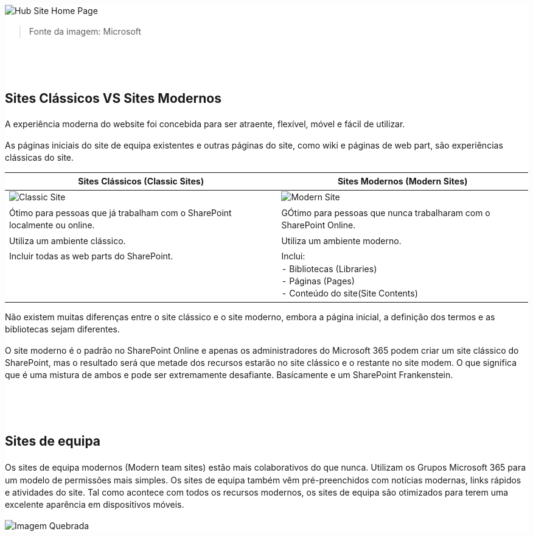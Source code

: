 ![Hub Site Home Page](https://www.rramoscabral.com/training/assets/MSSharePoint/HubSiteHomePage.png)
> Fonte da imagem: Microsoft


<br/>



<a id="classic-sites-vs-modern-sites" />

<br/>


## Sites Clássicos VS Sites Modernos

A experiência moderna do website foi concebida para ser atraente, flexível, móvel e fácil de utilizar.

As páginas iniciais do site de equipa existentes e outras páginas do site, como wiki e páginas de web part, são experiências clássicas do site.

| Sites Clássicos (Classic Sites) | Sites Modernos (Modern Sites) |
| --- | --- |
| ![Classic Site](https://www.rramoscabral.com/training/assets/MSSharePoint/ClassicSite.png) | ![Modern Site](https://www.rramoscabral.com/training/assets/MSSharePoint/ModernSite.png) 
| Ótimo para pessoas que já trabalham com o SharePoint localmente ou online. | GÓtimo para pessoas que nunca trabalharam com o SharePoint Online. |
| Utiliza um ambiente clássico. | Utiliza um ambiente moderno. |
| Incluir todas as web parts do SharePoint. |  Inclui: <br/> - Bibliotecas (Libraries)<br/> - Páginas (Pages)<br/> - Conteúdo do site(Site Contents) | 


Não existem muitas diferenças entre o site clássico e o site moderno, embora a página inicial, a definição dos termos e as bibliotecas sejam diferentes.

O site moderno é o padrão no SharePoint Online e apenas os administradores do Microsoft 365 podem criar um site clássico do SharePoint, mas o resultado será que metade dos recursos estarão no site clássico e o restante no site modem. O que significa que é uma mistura de ambos e pode ser extremamente desafiante. Basícamente e um SharePoint Frankenstein.



<br/>

<a id="team-sites" />

<br/>


## Sites de equipa

Os sites de equipa modernos (Modern team sites) estão mais colaborativos do que nunca. Utilizam os Grupos Microsoft 365 para um modelo de permissões mais simples. Os sites de equipa também vêm pré-preenchidos com notícias modernas, links rápidos e atividades do site. Tal como acontece com todos os recursos modernos, os sites de equipa são otimizados para terem uma excelente aparência em dispositivos móveis.


![Imagem Quebrada](https://www.rramoscabral.com/training/assets/MSSharePoint/TeamSite.png)
